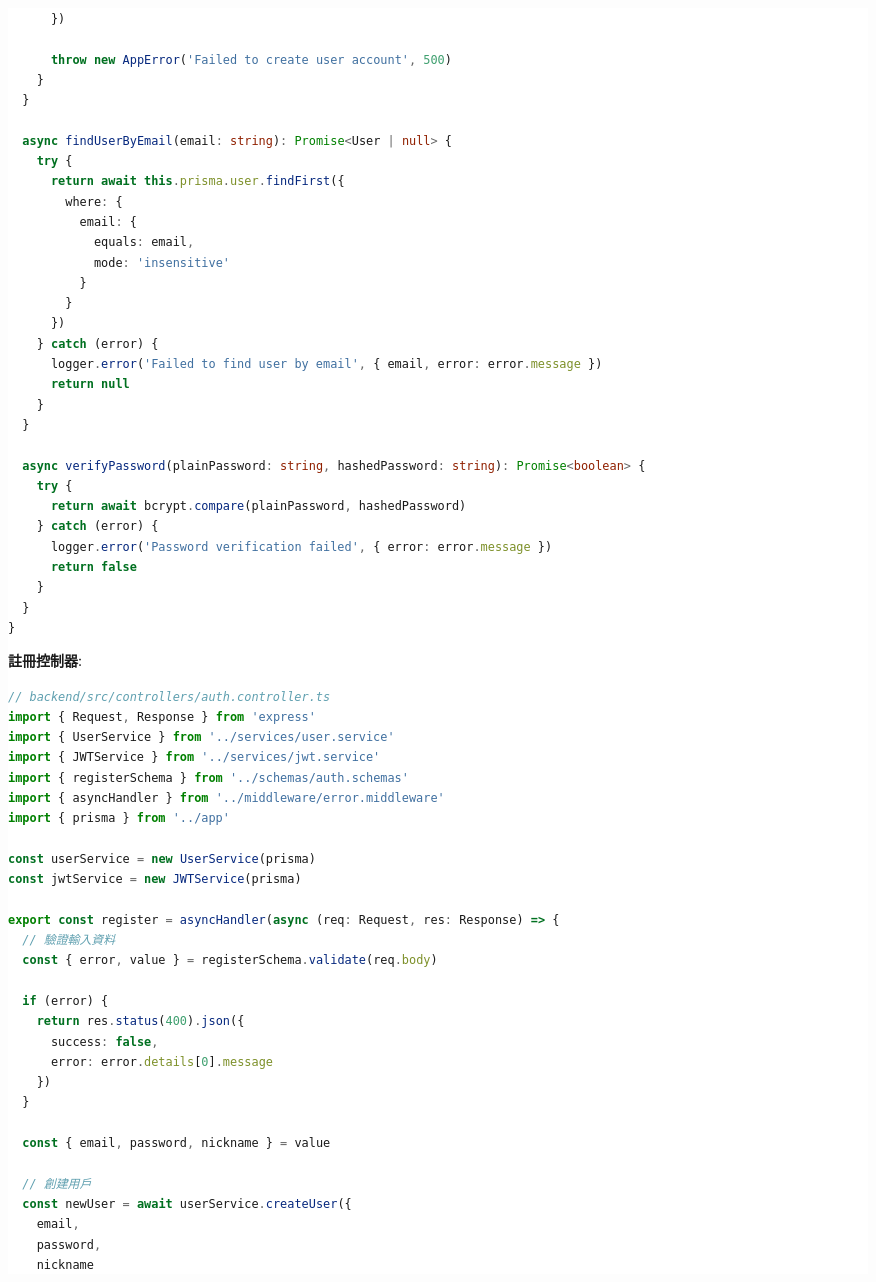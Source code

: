 ```typescript
      })
      
      throw new AppError('Failed to create user account', 500)
    }
  }

  async findUserByEmail(email: string): Promise<User | null> {
    try {
      return await this.prisma.user.findFirst({
        where: {
          email: {
            equals: email,
            mode: 'insensitive'
          }
        }
      })
    } catch (error) {
      logger.error('Failed to find user by email', { email, error: error.message })
      return null
    }
  }

  async verifyPassword(plainPassword: string, hashedPassword: string): Promise<boolean> {
    try {
      return await bcrypt.compare(plainPassword, hashedPassword)
    } catch (error) {
      logger.error('Password verification failed', { error: error.message })
      return false
    }
  }
}
```

**註冊控制器**:
```typescript
// backend/src/controllers/auth.controller.ts
import { Request, Response } from 'express'
import { UserService } from '../services/user.service'
import { JWTService } from '../services/jwt.service'
import { registerSchema } from '../schemas/auth.schemas'
import { asyncHandler } from '../middleware/error.middleware'
import { prisma } from '../app'

const userService = new UserService(prisma)
const jwtService = new JWTService(prisma)

export const register = asyncHandler(async (req: Request, res: Response) => {
  // 驗證輸入資料
  const { error, value } = registerSchema.validate(req.body)
  
  if (error) {
    return res.status(400).json({
      success: false,
      error: error.details[0].message
    })
  }

  const { email, password, nickname } = value

  // 創建用戶
  const newUser = await userService.createUser({
    email,
    password,
    nickname
```